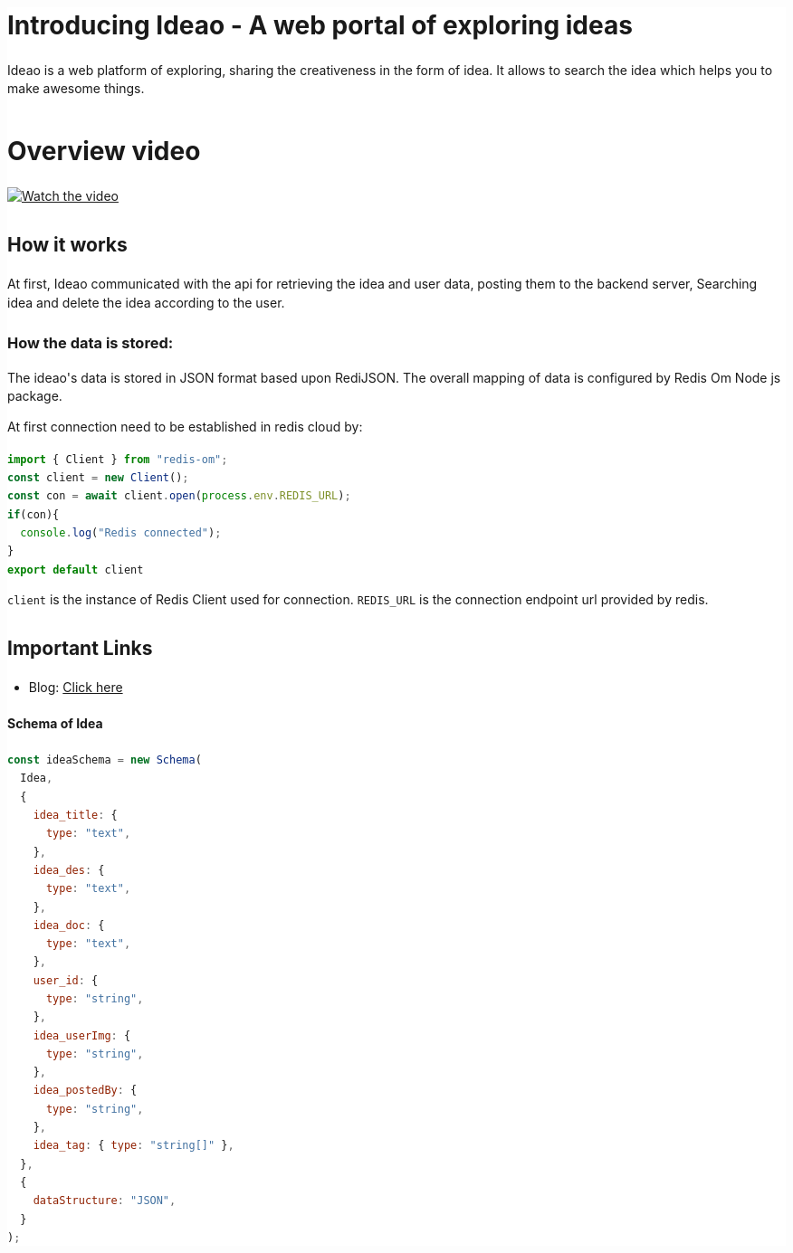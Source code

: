 # Introducing Ideao - A web portal of exploring ideas

Ideao is a web platform of exploring, sharing the creativeness in the form of idea. It allows to search the idea which helps you to make awesome things.

# Overview video
[![Watch the video](https://dev-to-uploads.s3.amazonaws.com/uploads/articles/1wjuowg3295futrs5b0j.png)](https://youtu.be/YvnL2nkzs0A)


## How it works
At first, Ideao communicated with the api for retrieving the idea and user data, posting them to the backend server, Searching idea and delete the idea according to the user.
### How the data is stored:
The ideao's data is stored in JSON format based upon RediJSON. The overall mapping of data is configured by Redis Om Node js package.

At first connection need to be established in redis cloud by:
```js
import { Client } from "redis-om";
const client = new Client();
const con = await client.open(process.env.REDIS_URL);
if(con){
  console.log("Redis connected");
}
export default client
```
```client``` is the instance of Redis Client used for connection. ```REDIS_URL``` is the connection endpoint url provided by redis.

## Important Links
- Blog: [Click here](https://utsavbhattarai.hashnode.dev/meet-my-latest-project-ideao)
#### Schema of Idea

```js
const ideaSchema = new Schema(
  Idea,
  {
    idea_title: {
      type: "text",
    },
    idea_des: {
      type: "text",
    },
    idea_doc: {
      type: "text",
    },
    user_id: {
      type: "string",
    },
    idea_userImg: {
      type: "string",
    },
    idea_postedBy: {
      type: "string",
    },
    idea_tag: { type: "string[]" },
  },
  {
    dataStructure: "JSON",
  }
);
```